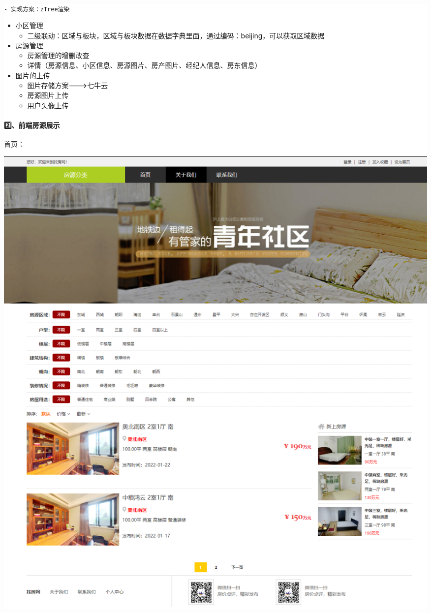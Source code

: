     - 实现方案：zTree渲染
  - 小区管理
    - 二级联动：区域与板块，区域与板块数据在数据字典里面，通过编码：beijing，可以获取区域数据
  - 房源管理
    - 房源管理的增删改查
    - 详情（房源信息、小区信息、房源图片、房产图片、经纪人信息、房东信息）
- 图片的上传
  - 图片存储方案--->七牛云
  - 房源图片上传
  - 用户头像上传

#### 2️⃣、前端房源展示

首页：

![image-20220909222538394](README.assets/image-20220909222538394.png)
